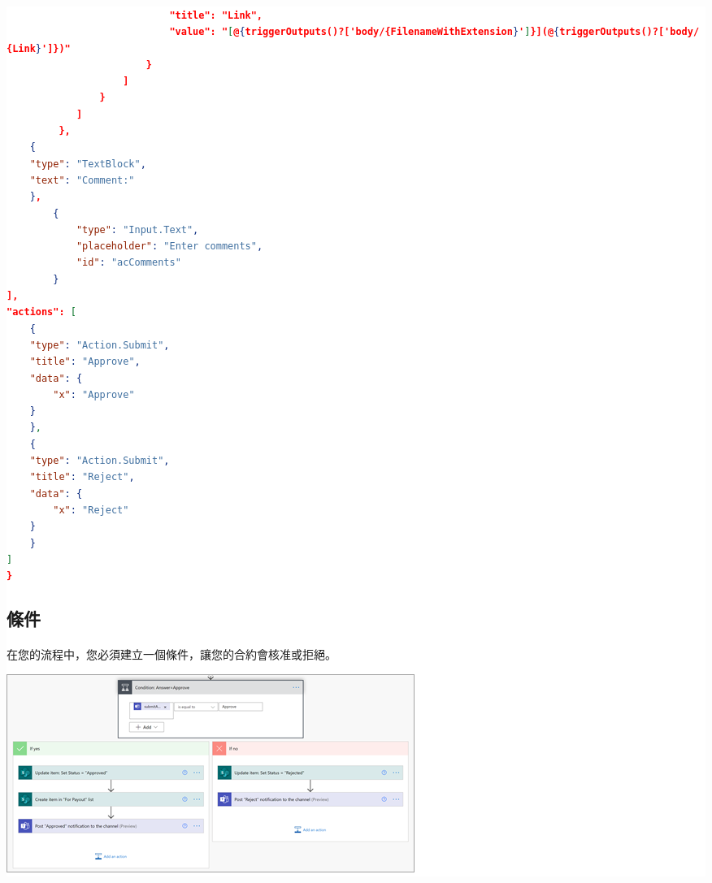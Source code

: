 ```JSON
                            "title": "Link",
                            "value": "[@{triggerOutputs()?['body/{FilenameWithExtension}']}](@{triggerOutputs()?['body/{Link}']})"
                        }
                    ]
                }
            ]
         },
    {
    "type": "TextBlock",
    "text": "Comment:"
    },
        {
            "type": "Input.Text",
            "placeholder": "Enter comments",
            "id": "acComments"
        }
],
"actions": [
    {
    "type": "Action.Submit",
    "title": "Approve",
    "data": {
        "x": "Approve"
    }
    },
    {
    "type": "Action.Submit",
    "title": "Reject",
    "data": {
        "x": "Reject"
    }
    }
]
}
```


## <a name="conditional"></a>條件

在您的流程中，您必須建立一個條件，讓您的合約會核准或拒絕。

![條件。](../media/content-understanding/condition.png)
